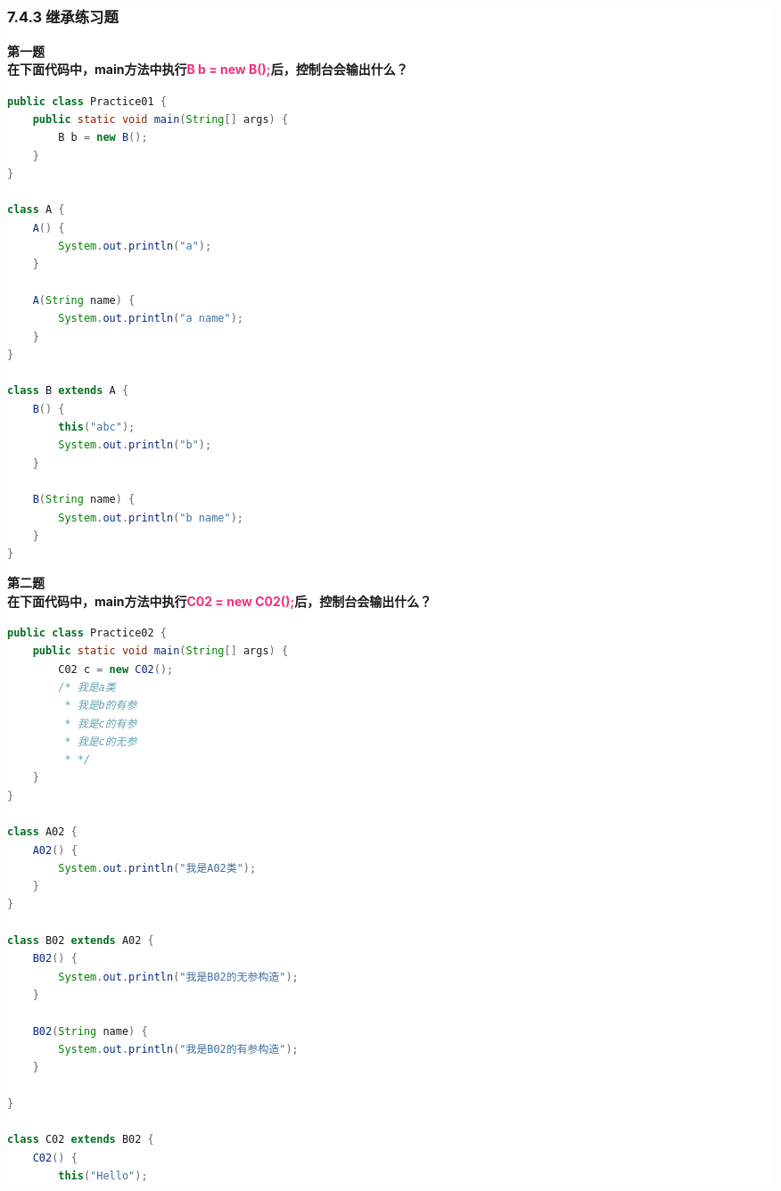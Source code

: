 ### 7.4.3 继承练习题
**第一题<br> 在下面代码中，main方法中执行<font color=#f0307f>B b = new B();</font>后，控制台会输出什么？** 
``` java
public class Practice01 {
    public static void main(String[] args) {
        B b = new B();
    }
}

class A {
    A() {
        System.out.println("a");
    }

    A(String name) {
        System.out.println("a name");
    }
}

class B extends A {
    B() {
        this("abc");
        System.out.println("b");
    }

    B(String name) {
        System.out.println("b name");
    }
}
```

**第二题<br> 在下面代码中，main方法中执行<font color=#f0307f>C02  = new C02();</font>后，控制台会输出什么？**
```java
public class Practice02 {
    public static void main(String[] args) {
        C02 c = new C02();
        /* 我是a类
         * 我是b的有参
         * 我是c的有参
         * 我是c的无参
         * */
    }
}

class A02 {
    A02() {
        System.out.println("我是A02类");
    }
}

class B02 extends A02 {
    B02() {
        System.out.println("我是B02的无参构造");
    }

    B02(String name) {
        System.out.println("我是B02的有参构造");
    }

}

class C02 extends B02 {
    C02() {
        this("Hello");
```